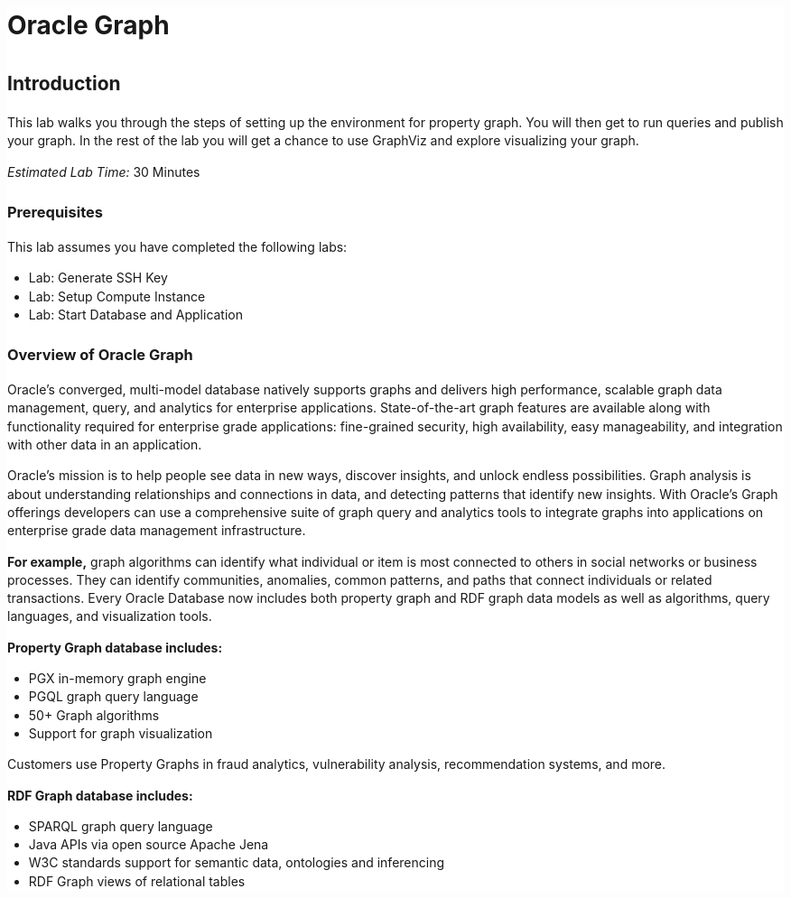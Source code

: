 # Oracle Graph

## Introduction

This lab walks you through the steps of setting up the environment for property graph. You will then get to run queries and publish your graph. In the rest of the lab you will get a chance to use GraphViz and explore visualizing your graph.

*Estimated Lab Time:* 30 Minutes

### Prerequisites
This lab assumes you have completed the following labs:
  - Lab: Generate SSH Key
  - Lab: Setup Compute Instance
  - Lab: Start Database and Application

### Overview of Oracle Graph

Oracle’s converged, multi-model database natively supports graphs and delivers high performance, scalable graph data management, query, and analytics for enterprise applications. State-of-the-art graph features are available along with functionality required for enterprise grade applications: fine-grained security, high availability, easy manageability, and integration with other data in an application.


Oracle’s mission is to help people see data in new ways, discover insights, and unlock endless possibilities.  Graph analysis is about understanding relationships and connections in data, and detecting patterns that identify new insights. With Oracle’s Graph offerings developers can use a comprehensive suite of graph query and analytics tools to integrate graphs into applications on enterprise grade data management infrastructure.

**For example,** graph algorithms can identify what individual or item is most connected to others in social networks or business processes.  They can identify communities, anomalies, common patterns, and paths that connect individuals or related transactions.
Every Oracle Database now includes both property graph and RDF graph data models as well as algorithms, query languages, and visualization tools.

**Property Graph database includes:**

- PGX in-memory graph engine
- PGQL graph query language
- 50+ Graph algorithms
- Support for graph visualization

Customers use Property Graphs in fraud analytics, vulnerability analysis, recommendation systems, and more.

**RDF Graph database includes:**

- SPARQL graph query language
- Java APIs via open source Apache Jena
- W3C standards support for semantic data, ontologies and inferencing
- RDF Graph views of relational tables
